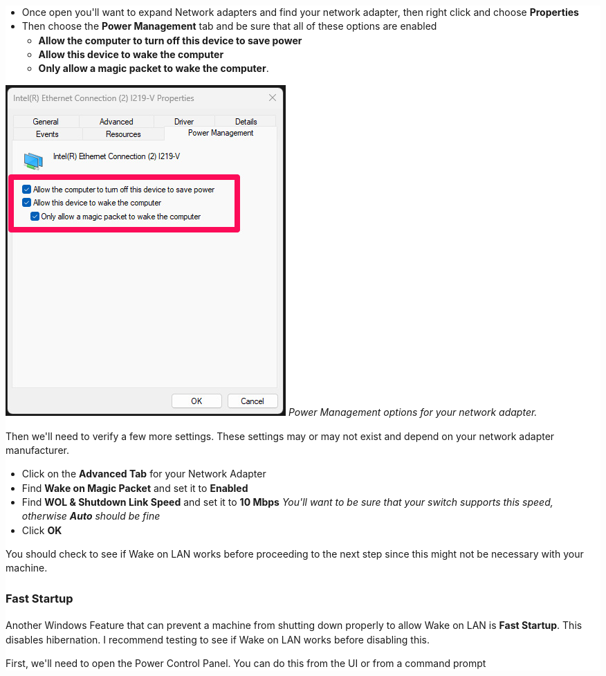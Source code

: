 - Once open you'll want to expand Network adapters and find your network adapter, then right click and choose **Properties**
- Then choose the **Power Management** tab and be sure that all of these options are enabled
  - **Allow the computer to turn off this device to save power**  
  - **Allow this device to wake the computer**
  - **Only allow a magic packet to wake the computer**.

![Windows Power management for NIC](/assets/img/posts/windows-nic-power-management-wol.jpg)
_Power Management options for your network adapter._

Then we'll need to verify a few more settings.  These settings may or may not exist and depend on your network adapter manufacturer.

- Click on the **Advanced Tab** for your Network Adapter
- Find **Wake on Magic Packet** and set it to **Enabled**
- Find **WOL & Shutdown Link Speed** and set it to **10 Mbps** _You'll want to be sure that your switch supports this speed, otherwise **Auto** should be fine_
- Click **OK**

You should check to see if Wake on LAN works before proceeding to the next step since this might not be necessary with your machine.

### Fast Startup

Another Windows Feature that can prevent a machine from shutting down properly to allow Wake on LAN is **Fast Startup**.  This disables hibernation.  I recommend testing to see if Wake on LAN works before disabling this.

First, we'll need to open the Power Control Panel.  You can do this from the UI or from a command prompt
